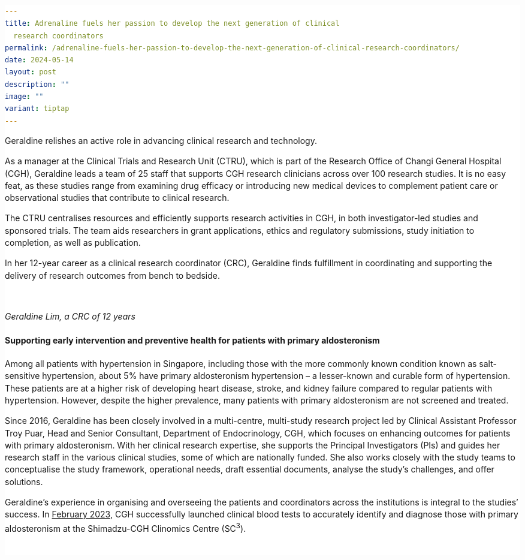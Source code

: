 ```yaml
---
title: Adrenaline fuels her passion to develop the next generation of clinical
  research coordinators
permalink: /adrenaline-fuels-her-passion-to-develop-the-next-generation-of-clinical-research-coordinators/
date: 2024-05-14
layout: post
description: ""
image: ""
variant: tiptap
---
```

<p>Geraldine relishes an active role in advancing clinical research and technology.</p>
<p>As a manager at the Clinical Trials and Research Unit (CTRU), which is
part of the Research Office of Changi General Hospital (CGH), Geraldine
leads a team of 25 staff that supports CGH research clinicians across over
100 research studies. It is no easy feat, as these studies range from examining
drug efficacy or introducing new medical devices to complement patient
care or observational studies that contribute to clinical research.</p>
<p>The CTRU centralises resources and efficiently supports research activities
in CGH, in both investigator-led studies and sponsored trials. The team
aids researchers in grant applications, ethics and regulatory submissions,
study initiation to completion, as well as publication.</p>
<p>In her 12-year career as a clinical research coordinator (CRC), Geraldine
finds fulfillment in coordinating and supporting the delivery of research
outcomes from bench to bedside.</p>
<p></p>
<div class="isomer-image-wrapper">
<img style="width: 100%" height="auto" width="100%" alt="" src="/images/Resources/News 2024/Geraldine_portrait_edit.jpg">
</div>
<p><em>Geraldine Lim, a CRC of 12 years</em>
</p>
<h4><strong>Supporting early intervention and preventive health for patients with primary aldosteronism</strong></h4>
<p>Among all patients with hypertension in Singapore, including those with
the more commonly known condition known as salt-sensitive hypertension,
about 5% have primary aldosteronism hypertension – a lesser-known and curable
form of hypertension. These patients are at a higher risk of developing
heart disease, stroke, and kidney failure compared to regular patients
with hypertension. However, despite the higher prevalence, many patients
with primary aldosteronism are not screened and treated.</p>
<p>Since 2016, Geraldine has been closely involved in a multi-centre, multi-study
research project led by Clinical Assistant Professor Troy Puar, Head and
Senior Consultant, Department of Endocrinology, CGH, which focuses on enhancing
outcomes for patients with primary aldosteronism. With her clinical research
expertise, she supports the Principal Investigators (PIs) and guides her
research staff in the various clinical studies, some of which are nationally
funded. She also works closely with the study teams to conceptualise the
study framework, operational needs, draft essential documents, analyse
the study’s challenges, and offer solutions.</p>
<p>Geraldine’s experience in organising and overseeing the patients and coordinators
across the institutions is integral to the studies’ success. In <a href="https://www.cgh.com.sg/news/announcements/changi-general-hospital-offers-advanced-mass-spectrometry-and-ai-assisted-testing-to-diagnose-salt-sensitive-and-curable-forms-of-hypertension-for-enhanced-patient-outcomes" rel="noopener noreferrer nofollow" target="_blank">February 2023</a>,
CGH successfully launched clinical blood tests to accurately identify and
diagnose those with primary aldosteronism at the Shimadzu-CGH Clinomics
Centre (SC<sup>3</sup>).</p>
<div class="isomer-image-wrapper">
<img style="width: 100%" height="auto" width="100%" alt="" src="/images/Resources/News 2024/Geraldine_with_adrenal_hypertension_study_team__Dr_Troy__PI__on_right__second_row.jpg">
</div>